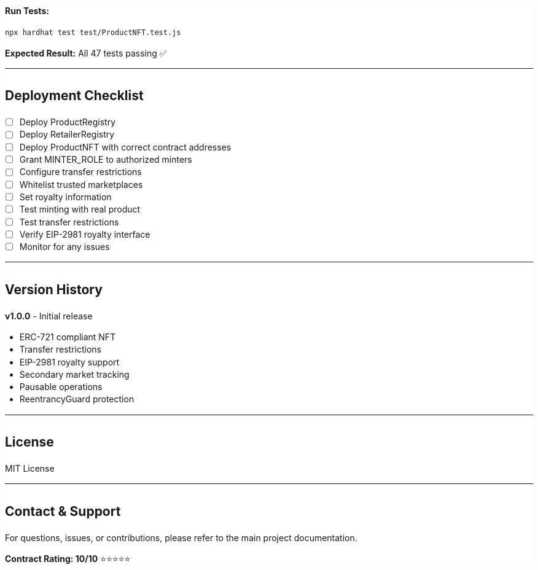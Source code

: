 **Run Tests:**
```bash
npx hardhat test test/ProductNFT.test.js
```

**Expected Result:** All 47 tests passing ✅

---

## Deployment Checklist

- [ ] Deploy ProductRegistry
- [ ] Deploy RetailerRegistry
- [ ] Deploy ProductNFT with correct contract addresses
- [ ] Grant MINTER_ROLE to authorized minters
- [ ] Configure transfer restrictions
- [ ] Whitelist trusted marketplaces
- [ ] Set royalty information
- [ ] Test minting with real product
- [ ] Test transfer restrictions
- [ ] Verify EIP-2981 royalty interface
- [ ] Monitor for any issues

---

## Version History

**v1.0.0** - Initial release
- ERC-721 compliant NFT
- Transfer restrictions
- EIP-2981 royalty support
- Secondary market tracking
- Pausable operations
- ReentrancyGuard protection

---

## License

MIT License

---

## Contact & Support

For questions, issues, or contributions, please refer to the main project documentation.

**Contract Rating: 10/10** ⭐⭐⭐⭐⭐

